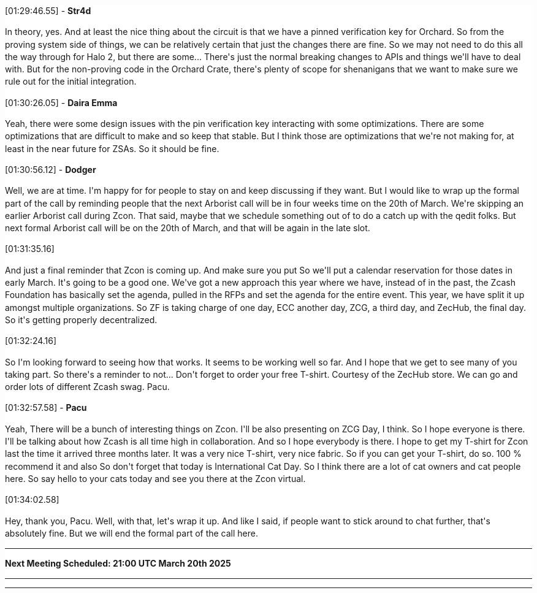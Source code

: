 [01:29:46.55] - **Str4d**

In theory, yes. And at least the nice thing about the circuit is that we have a pinned verification key for Orchard. So from the proving system side of things, we can be relatively certain that just the changes there are fine. So we may not need to do this all the way through for Halo 2, but there are some... There's just the normal breaking changes to APIs and things we'll have to deal with. But for the non-proving code in the Orchard Crate, there's plenty of scope for shenanigans that we want to make sure we rule out for the initial integration.

[01:30:26.05] - **Daira Emma**

Yeah, there were some design issues with the pin verification key interacting with some optimizations. There are some optimizations that are difficult to make and so keep that stable. But I think those are optimizations that we're not making for, at least in the near future for ZSAs. So it should be fine.

[01:30:56.12] - **Dodger**

Well, we are at time. I'm happy for for people to stay on and keep discussing if they want. But I would like to wrap up the formal part of the call by reminding people that the next Arborist call will be in four weeks time on the 20th of March. We're skipping an earlier Arborist call during Zcon. That said, maybe that we schedule something out of to do a catch up with the qedit folks. But next formal Arborist call will be on the 20th of March, and that will be again in the late slot.

[01:31:35.16] 

And just a final reminder that Zcon is coming up. And make sure you put So we'll put a calendar reservation for those dates in early March. It's going to be a good one. We've got a new approach this year where we have, instead of in the past, the Zcash Foundation has basically set the agenda, pulled in the RFPs and set the agenda for the entire event. This year, we have split it up amongst multiple organizations. So ZF is taking charge of one day, ECC another day, ZCG, a third day, and ZecHub, the final day. So it's getting properly decentralized.

[01:32:24.16] 

So I'm looking forward to seeing how that works. It seems to be working well so far. And I hope that we get to see many of you taking part. So there's a reminder to not... Don't forget to order your free T-shirt. Courtesy of the ZecHub store. We can go and order lots of different Zcash swag. Pacu.

[01:32:57.58] - **Pacu**

Yeah, There will be a bunch of interesting things on Zcon. I'll be also presenting on ZCG Day, I think. So I hope everyone is there. I'll be talking about how Zcash is all time high in collaboration. And so I hope everybody is there. I hope to get my T-shirt for Zcon last the time it arrived three months later. It was a very nice T-shirt, very nice fabric. So if you can get your T-shirt, do so. 100 % recommend it and also So don't forget that today is International Cat Day. So I think there are a lot of cat owners and cat people here. So say hello to your cats today and see you there at the Zcon virtual.

[01:34:02.58] 

Hey, thank you, Pacu. Well, with that, let's wrap it up. And like I said, if people want to stick around to chat further, that's absolutely fine. But we will end the formal part of the call here.


____


**Next Meeting Scheduled: 21:00 UTC March 20th 2025**


___
___
